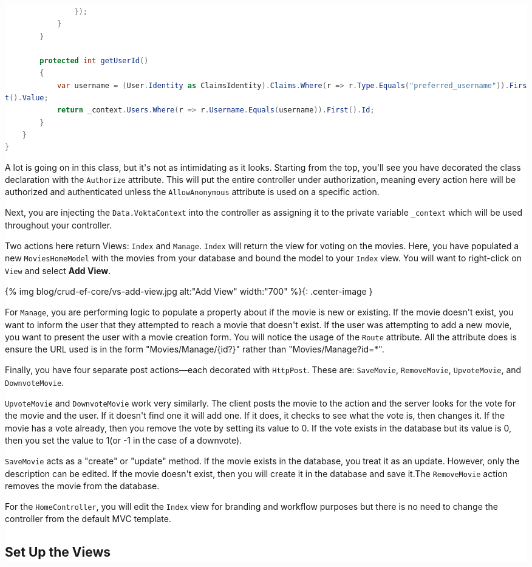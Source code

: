 ```csharp
                });
            }
        }

        protected int getUserId()
        {
            var username = (User.Identity as ClaimsIdentity).Claims.Where(r => r.Type.Equals("preferred_username")).First().Value;
            return _context.Users.Where(r => r.Username.Equals(username)).First().Id;
        }
    }
}
```

A lot is going on in this class, but it's not as intimidating as it looks.  Starting from the top, you'll see you have decorated the class declaration with the `Authorize` attribute.  This will put the entire controller under authorization, meaning every action here will be authorized and authenticated unless the `AllowAnonymous` attribute is used on a specific action.

Next, you are injecting the `Data.VoktaContext` into the controller as assigning it to the private variable `_context` which will be used throughout your controller.

Two actions here return Views: `Index` and `Manage`.  `Index` will return the view for voting on the movies.  Here, you have populated a new `MoviesHomeModel` with the movies from your database and bound the model to your `Index` view.  You will want to right-click on `View` and select **Add View**.

{% img blog/crud-ef-core/vs-add-view.jpg alt:"Add View" width:"700" %}{: .center-image }

For `Manage`, you are performing logic to populate a property about if  the movie is new or existing.  If the movie doesn't exist, you want to inform the user that they attempted to reach a movie that doesn't exist.  If the user was attempting to add a new movie, you want to present the user with a movie creation form.  You will notice the usage of the `Route` attribute.  All the attribute does is ensure the URL used is in the form "Movies/Manage/{id?}" rather than "Movies/Manage?id=*".

Finally, you have four separate post actions—each decorated with `HttpPost`.  These are: `SaveMovie`, `RemoveMovie`, `UpvoteMovie`, and `DownvoteMovie`.

`UpvoteMovie` and `DownvoteMovie` work very similarly.  The client posts the movie to the action and the server looks for the vote for the movie and the user.  If it doesn't find one it will add one.  If it does, it checks to see what the vote is, then changes it.  If the movie has a vote already, then you remove the vote by setting its value to 0.  If the vote exists in the database but its value is 0, then you set the value to 1(or -1 in the case of a downvote).

`SaveMovie` acts as a "create" or "update" method.  If the movie exists in the database, you treat it as an update.  However, only the description can be edited.  If the movie doesn't exist, then you will create it in the database and save it.The `RemoveMovie` action removes the movie from the database.

For the `HomeController`, you will edit the `Index` view for branding and workflow purposes but there is no need to change the controller from the default MVC template.

## Set Up the Views
